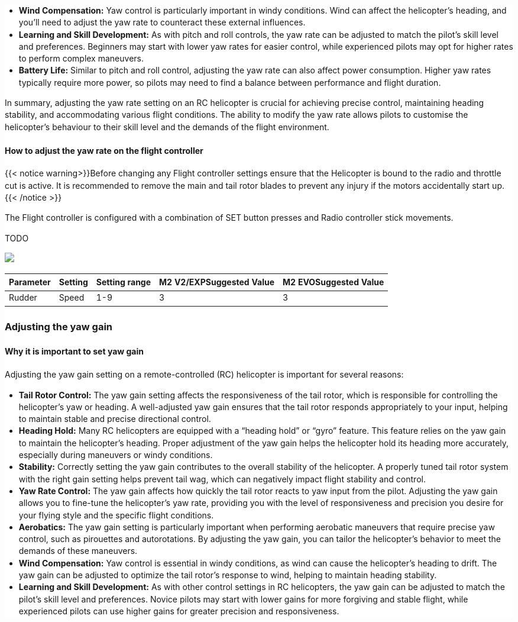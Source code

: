*   **Wind Compensation:** Yaw control is particularly important in windy conditions. Wind can affect the helicopter’s heading, and you’ll need to adjust the yaw rate to counteract these external influences.
*   **Learning and Skill Development:** As with pitch and roll controls, the yaw rate can be adjusted to match the pilot’s skill level and preferences. Beginners may start with lower yaw rates for easier control, while experienced pilots may opt for higher rates to perform complex maneuvers.
*   **Battery Life:** Similar to pitch and roll control, adjusting the yaw rate can also affect power consumption. Higher yaw rates typically require more power, so pilots may need to find a balance between performance and flight duration.

In summary, adjusting the yaw rate setting on an RC helicopter is crucial for achieving precise control, maintaining heading stability, and accommodating various flight conditions. The ability to modify the yaw rate allows pilots to customise the helicopter’s behaviour to their skill level and the demands of the flight environment.

#### How to adjust the yaw rate on the flight controller

{{< notice warning>}}Before changing any Flight controller settings ensure that the Helicopter is bound to the radio and throttle cut is active. It is recommended to remove the main and tail rotor blades to prevent any injury if the motors accidentally start up.{{< /notice >}}

The Flight controller is configured with a combination of SET button presses and Radio controller stick movements.

TODO

![](https://www.waltercedric.com/2023/10/rc-helicopter-rudder-agility-settings.webp.webp)

|                    Parameter|Setting|Setting range|M2 V2/EXPSuggested Value|M2 EVOSuggested Value|
|:----|:----|:----|:----|:----|
|                    Rudder|Speed|1-9|3|3|


### Adjusting the yaw gain

#### Why it is important to set yaw gain

Adjusting the yaw gain setting on a remote-controlled (RC) helicopter is important for several reasons:

*   **Tail Rotor Control:** The yaw gain setting affects the responsiveness of the tail rotor, which is responsible for controlling the helicopter’s yaw or heading. A well-adjusted yaw gain ensures that the tail rotor responds appropriately to your input, helping to maintain stable and precise directional control.
*   **Heading Hold:** Many RC helicopters are equipped with a “heading hold” or “gyro” feature. This feature relies on the yaw gain to maintain the helicopter’s heading. Proper adjustment of the yaw gain helps the helicopter hold its heading more accurately, especially during maneuvers or windy conditions.
*   **Stability:** Correctly setting the yaw gain contributes to the overall stability of the helicopter. A properly tuned tail rotor system with the right gain setting helps prevent tail wag, which can negatively impact flight stability and control.
*   **Yaw Rate Control:** The yaw gain affects how quickly the tail rotor reacts to yaw input from the pilot. Adjusting the yaw gain allows you to fine-tune the helicopter’s yaw rate, providing you with the level of responsiveness and precision you desire for your flying style and the specific flight conditions.
*   **Aerobatics:** The yaw gain setting is particularly important when performing aerobatic maneuvers that require precise yaw control, such as pirouettes and autorotations. By adjusting the yaw gain, you can tailor the helicopter’s behavior to meet the demands of these maneuvers.
*   **Wind Compensation:** Yaw control is essential in windy conditions, as wind can cause the helicopter’s heading to drift. The yaw gain can be adjusted to optimize the tail rotor’s response to wind, helping to maintain heading stability.
*   **Learning and Skill Development:** As with other control settings in RC helicopters, the yaw gain can be adjusted to match the pilot’s skill level and preferences. Novice pilots may start with lower gains for more forgiving and stable flight, while experienced pilots can use higher gains for greater precision and responsiveness.